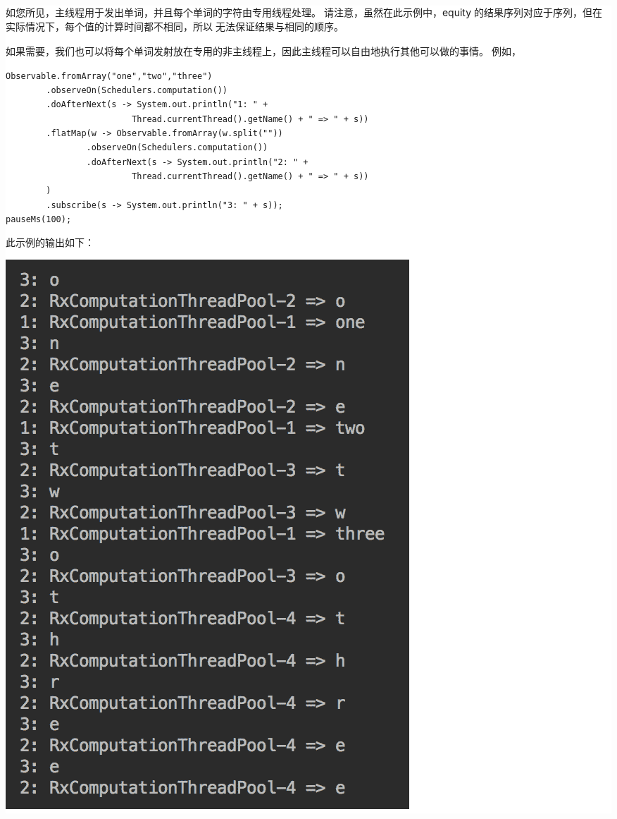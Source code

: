 如您所见，主线程用于发出单词，并且每个单词的字符由专用线程处理。 请注意，虽然在此示例中，equity 的结果序列对应于序列，但在实际情况下，每个值的计算时间都不相同，所以 无法保证结果与相同的顺序。

如果需要，我们也可以将每个单词发射放在专用的非主线程上，因此主线程可以自由地执行其他可以做的事情。 例如，

```
Observable.fromArray("one","two","three")
        .observeOn(Schedulers.computation())
        .doAfterNext(s -> System.out.println("1: " + 
                         Thread.currentThread().getName() + " => " + s))
        .flatMap(w -> Observable.fromArray(w.split(""))
                .observeOn(Schedulers.computation())
                .doAfterNext(s -> System.out.println("2: " + 
                         Thread.currentThread().getName() + " => " + s))
        )
        .subscribe(s -> System.out.println("3: " + s));
pauseMs(100);
```

此示例的输出如下：

![](img/ee29dc44-8876-479a-91fb-9aaa2baaca47.png)
